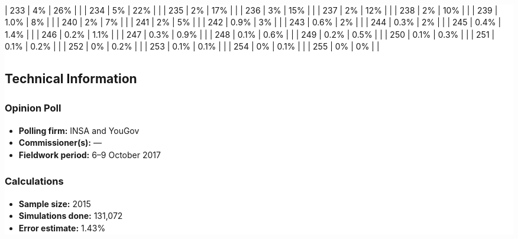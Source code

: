 | 233 | 4% | 26% |  |
| 234 | 5% | 22% |  |
| 235 | 2% | 17% |  |
| 236 | 3% | 15% |  |
| 237 | 2% | 12% |  |
| 238 | 2% | 10% |  |
| 239 | 1.0% | 8% |  |
| 240 | 2% | 7% |  |
| 241 | 2% | 5% |  |
| 242 | 0.9% | 3% |  |
| 243 | 0.6% | 2% |  |
| 244 | 0.3% | 2% |  |
| 245 | 0.4% | 1.4% |  |
| 246 | 0.2% | 1.1% |  |
| 247 | 0.3% | 0.9% |  |
| 248 | 0.1% | 0.6% |  |
| 249 | 0.2% | 0.5% |  |
| 250 | 0.1% | 0.3% |  |
| 251 | 0.1% | 0.2% |  |
| 252 | 0% | 0.2% |  |
| 253 | 0.1% | 0.1% |  |
| 254 | 0% | 0.1% |  |
| 255 | 0% | 0% |  |


## Technical Information

### Opinion Poll

+ **Polling firm:** INSA and YouGov
+ **Commissioner(s):** —
+ **Fieldwork period:** 6–9 October 2017

### Calculations

+ **Sample size:** 2015
+ **Simulations done:** 131,072
+ **Error estimate:** 1.43%

